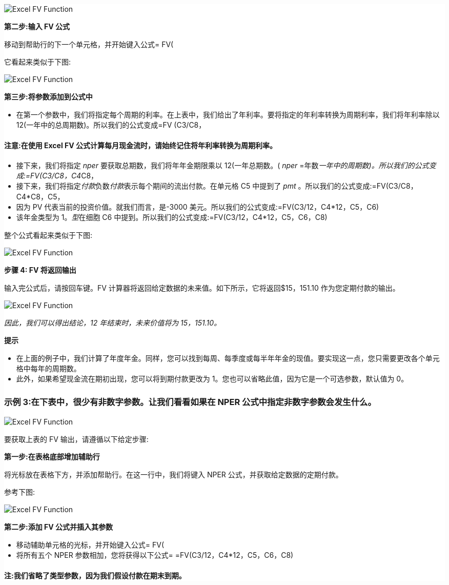 ![Excel FV Function](../Images/e0c5e5bbf0909f08ed9ce42c0d4f3173.png)

**第二步:输入 FV 公式**

移动到帮助行的下一个单元格，并开始键入公式= FV(

它看起来类似于下图:

![Excel FV Function](../Images/b215309827f311bc877d0cd24dc01c97.png)

**第三步:将参数添加到公式中**

*   在第一个参数中，我们将指定每个周期的利率。在上表中，我们给出了年利率。要将指定的年利率转换为周期利率，我们将年利率除以 12(一年中的总周期数)。所以我们的公式变成=FV (C3/C8，

#### 注意:在使用 Excel FV 公式计算每月现金流时，请始终记住将年利率转换为周期利率。

*   接下来，我们将指定 *nper* 要获取总期数，我们将年年金期限乘以 12(一年总期数。( *nper* =年数*一年中的周期数)。所以我们的公式变成:=FV(C3/C8，C4*C8，
*   接下来，我们将指定*付款*负数*付款*表示每个期间的流出付款。在单元格 C5 中提到了 *pmt* 。所以我们的公式变成:=FV(C3/C8，C4*C8，C5，
*   因为 PV 代表当前的投资价值。就我们而言，是-3000 美元。所以我们的公式变成:=FV(C3/12，C4*12，C5，C6)
*   该年金类型为 1。*型*在细胞 C6 中提到。所以我们的公式变成:=FV(C3/12，C4*12，C5，C6，C8)

整个公式看起来类似于下图:

![Excel FV Function](../Images/b8ea9b6ddb1f8fb1a9c572ee6b5262cb.png)

**步骤 4: FV 将返回输出**

输入完公式后，请按回车键。FV 计算器将返回给定数据的未来值。如下所示，它将返回$15，151.10 作为您定期付款的输出。

![Excel FV Function](../Images/e75fd42dda185d6e080f7db18cf4798c.png)

*因此，我们可以得出结论，12 年结束时，未来价值将为 15，151.10。*

**提示**

*   在上面的例子中，我们计算了年度年金。同样，您可以找到每周、每季度或每半年年金的现值。要实现这一点，您只需要更改各个单元格中每年的周期数。
*   此外，如果希望现金流在期初出现，您可以将到期付款更改为 1。您也可以省略此值，因为它是一个可选参数，默认值为 0。

### 示例 3:在下表中，很少有非数字参数。让我们看看如果在 NPER 公式中指定非数字参数会发生什么。

![Excel FV Function](../Images/c49812f976e1dfcefc65506a12114d51.png)

要获取上表的 FV 输出，请遵循以下给定步骤:

**第一步:在表格底部增加辅助行**

将光标放在表格下方，并添加帮助行。在这一行中，我们将键入 NPER 公式，并获取给定数据的定期付款。

参考下图:

![Excel FV Function](../Images/1268f32424ef0d9c5c66c739da34d880.png)

**第二步:添加 FV 公式并插入其参数**

*   移动辅助单元格的光标，并开始键入公式= FV(
*   将所有五个 NPER 参数相加，您将获得以下公式= =FV(C3/12，C4*12，C5，C6，C8)

#### 注:我们省略了类型参数，因为我们假设付款在期末到期。
